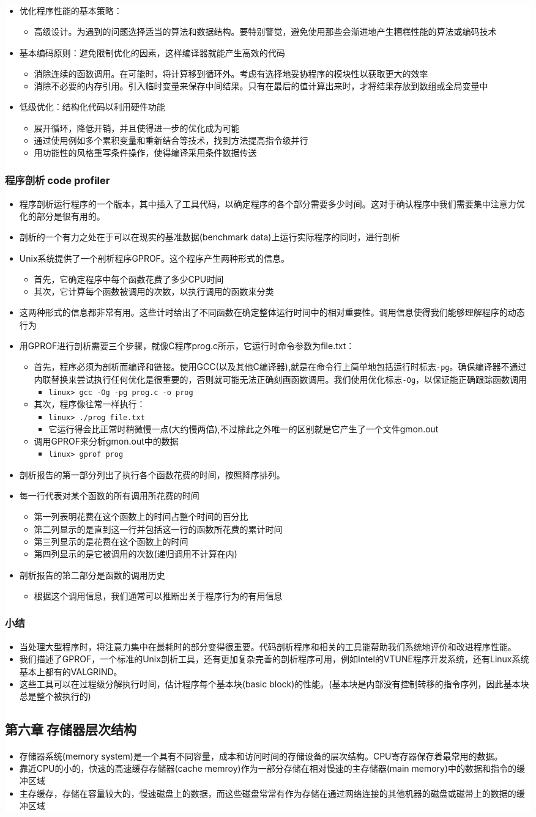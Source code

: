 + 优化程序性能的基本策略：
  + 高级设计。为遇到的问题选择适当的算法和数据结构。要特别警觉，避免使用那些会渐进地产生糟糕性能的算法或编码技术

+ 基本编码原则：避免限制优化的因素，这样编译器就能产生高效的代码
  + 消除连续的函数调用。在可能时，将计算移到循环外。考虑有选择地妥协程序的模块性以获取更大的效率
  + 消除不必要的内存引用。引入临时变量来保存中间结果。只有在最后的值计算出来时，才将结果存放到数组或全局变量中

+ 低级优化：结构化代码以利用硬件功能
  + 展开循环，降低开销，并且使得进一步的优化成为可能
  + 通过使用例如多个累积变量和重新结合等技术，找到方法提高指令级并行
  + 用功能性的风格重写条件操作，使得编译采用条件数据传送

### 程序剖析 code profiler

+ 程序剖析运行程序的一个版本，其中插入了工具代码，以确定程序的各个部分需要多少时间。这对于确认程序中我们需要集中注意力优化的部分是很有用的。
+ 剖析的一个有力之处在于可以在现实的基准数据(benchmark data)上运行实际程序的同时，进行剖析

+ Unix系统提供了一个剖析程序GPROF。这个程序产生两种形式的信息。
  + 首先，它确定程序中每个函数花费了多少CPU时间
  + 其次，它计算每个函数被调用的次数，以执行调用的函数来分类
+ 这两种形式的信息都非常有用。这些计时给出了不同函数在确定整体运行时间中的相对重要性。调用信息使得我们能够理解程序的动态行为

+ 用GPROF进行剖析需要三个步骤，就像C程序prog.c所示，它运行时命令参数为file.txt：
  + 首先，程序必须为剖析而编译和链接。使用GCC(以及其他C编译器),就是在命令行上简单地包括运行时标志`-pg`。确保编译器不通过内联替换来尝试执行任何优化是很重要的，否则就可能无法正确刻画函数调用。我们使用优化标志`-Og`，以保证能正确跟踪函数调用
    + `linux> gcc -Og -pg prog.c -o prog`
  + 其次，程序像往常一样执行：
    + `linux> ./prog file.txt`
    + 它运行得会比正常时稍微慢一点(大约慢两倍),不过除此之外唯一的区别就是它产生了一个文件gmon.out
  + 调用GPROF来分析gmon.out中的数据
    + `linux> gprof prog`

+ 剖析报告的第一部分列出了执行各个函数花费的时间，按照降序排列。
+ 每一行代表对某个函数的所有调用所花费的时间
  + 第一列表明花费在这个函数上的时间占整个时间的百分比
  + 第二列显示的是直到这一行并包括这一行的函数所花费的累计时间
  + 第三列显示的是花费在这个函数上的时间
  + 第四列显示的是它被调用的次数(递归调用不计算在内)

+ 剖析报告的第二部分是函数的调用历史
  + 根据这个调用信息，我们通常可以推断出关于程序行为的有用信息

### 小结

+ 当处理大型程序时，将注意力集中在最耗时的部分变得很重要。代码剖析程序和相关的工具能帮助我们系统地评价和改进程序性能。
+ 我们描述了GPROF，一个标准的Unix剖析工具，还有更加复杂完善的剖析程序可用，例如Intel的VTUNE程序开发系统，还有Linux系统基本上都有的VALGRIND。
+ 这些工具可以在过程级分解执行时间，估计程序每个基本块(basic block)的性能。(基本块是内部没有控制转移的指令序列，因此基本块总是整个被执行的)

## 第六章 存储器层次结构

+ 存储器系统(memory system)是一个具有不同容量，成本和访问时间的存储设备的层次结构。CPU寄存器保存着最常用的数据。
+ 靠近CPU的小的，快速的高速缓存存储器(cache memroy)作为一部分存储在相对慢速的主存储器(main memory)中的数据和指令的缓冲区域
+ 主存缓存，存储在容量较大的，慢速磁盘上的数据，而这些磁盘常常有作为存储在通过网络连接的其他机器的磁盘或磁带上的数据的缓冲区域
